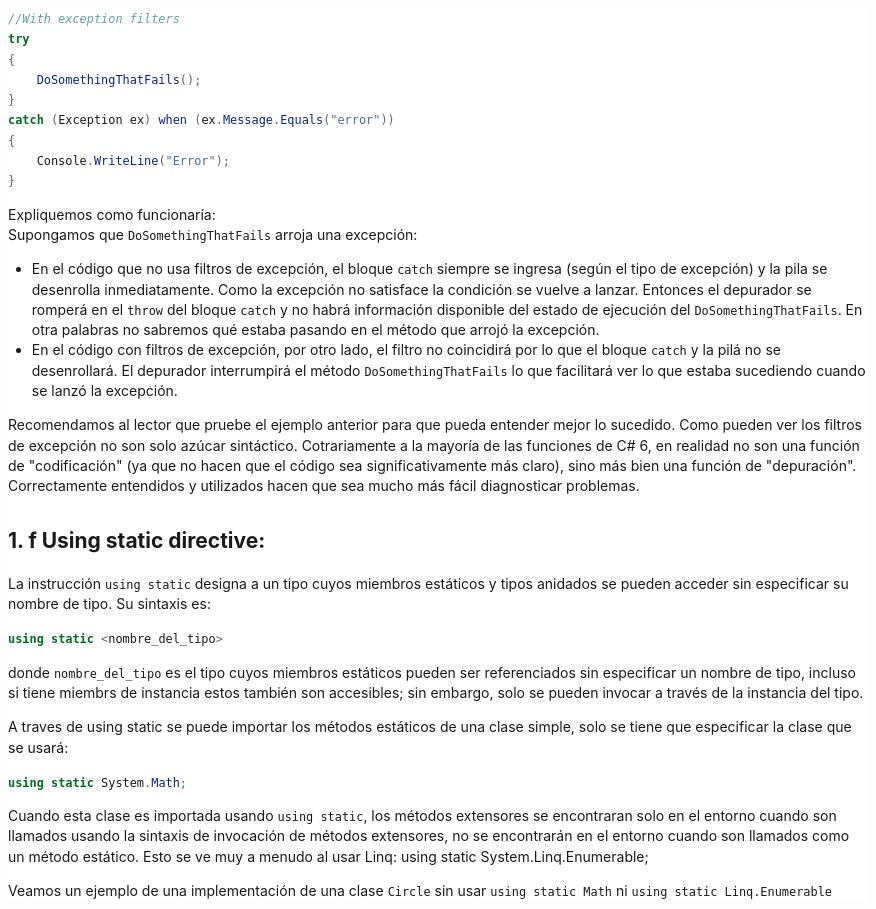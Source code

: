 ```C#
//With exception filters
try
{
    DoSomethingThatFails();
}
catch (Exception ex) when (ex.Message.Equals("error"))
{
    Console.WriteLine("Error");
}
```

Expliquemos como funcionaría:     
Supongamos que `DoSomethingThatFails` arroja una excepción:

* En el código que no usa filtros de excepción, el bloque `catch` siempre se ingresa (según el tipo de excepción) y la pila se desenrolla inmediatamente. Como la excepción no satisface la condición se vuelve a lanzar. Entonces el depurador se romperá en el `throw` del bloque `catch` y no habrá información disponible del estado de ejecución del `DoSomethingThatFails`. En otra palabras no sabremos qué estaba pasando en el método que arrojó la excepción.
* En el código con filtros de excepción, por otro lado, el filtro no coincidirá por lo que el bloque `catch` y la pilá no se desenrollará. El depurador interrumpirá el método `DoSomethingThatFails` lo que facilitará ver lo que estaba sucediendo cuando se lanzó la excepción.            

Recomendamos al lector que pruebe el ejemplo anterior para que pueda entender mejor lo sucedido. 
Como pueden ver los filtros de excepción no son solo azúcar sintáctico. Cotrariamente a la mayoría de las funciones de C# 6, en realidad no son una función de "codificación" (ya que no hacen que el código sea significativamente más claro), sino más bien una función de "depuración". Correctamente entendidos y utilizados hacen que sea mucho más fácil diagnosticar problemas.


## 1. f Using static directive:

La instrucción `using static` designa a un tipo cuyos miembros estáticos y tipos anidados se pueden acceder sin especificar su nombre de tipo. Su sintaxis es:

```C#
using static <nombre_del_tipo>
```

donde `nombre_del_tipo` es el tipo cuyos miembros estáticos pueden ser referenciados  sin especificar un nombre de tipo, incluso si tiene miembrs de instancia estos también son accesibles; sin embargo, solo se pueden invocar a través de la instancia del tipo.

A traves de using static se puede importar los métodos estáticos de una clase simple, solo se tiene que especificar la clase que se usará:

```C#
using static System.Math;
```

Cuando esta clase es importada usando `using static`, los métodos extensores se encontraran solo en el entorno cuando son llamados usando la sintaxis de invocación de métodos extensores, no se encontrarán en el entorno cuando son llamados como un método estático. Esto se ve muy a menudo al usar Linq: using static System.Linq.Enumerable;

Veamos un ejemplo de una implementación de una clase `Circle` sin usar `using static Math` ni `using static Linq.Enumerable`
